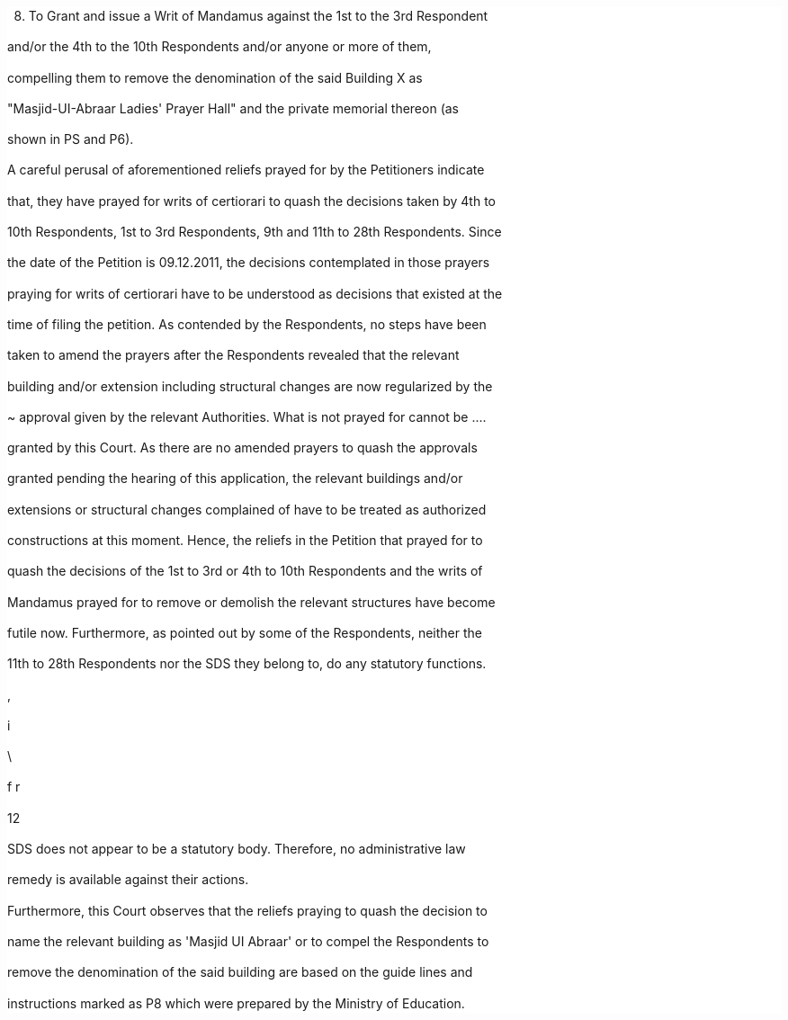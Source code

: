 8. To Grant and issue a Writ of Mandamus against the 1st to the 3rd Respondent

and/or the 4th to the 10th Respondents and/or anyone or more of them,

compelling them to remove the denomination of the said Building X as

"Masjid-UI-Abraar Ladies' Prayer Hall" and the private memorial thereon (as

shown in PS and P6).

A careful perusal of aforementioned reliefs prayed for by the Petitioners indicate

that, they have prayed for writs of certiorari to quash the decisions taken by 4th to

10th Respondents, 1st to 3rd Respondents, 9th and 11th to 28th Respondents. Since

the date of the Petition is 09.12.2011, the decisions contemplated in those prayers

praying for writs of certiorari have to be understood as decisions that existed at the

time of filing the petition. As contended by the Respondents, no steps have been

taken to amend the prayers after the Respondents revealed that the relevant

building and/or extension including structural changes are now regularized by the

~ approval given by the relevant Authorities. What is not prayed for cannot be ....

granted by this Court. As there are no amended prayers to quash the approvals

granted pending the hearing of this application, the relevant buildings and/or

extensions or structural changes complained of have to be treated as authorized

constructions at this moment. Hence, the reliefs in the Petition that prayed for to

quash the decisions of the 1st to 3rd or 4th to 10th Respondents and the writs of

Mandamus prayed for to remove or demolish the relevant structures have become

futile now. Furthermore, as pointed out by some of the Respondents, neither the

11th to 28th Respondents nor the SDS they belong to, do any statutory functions.

,

i

\

f r

12

SDS does not appear to be a statutory body. Therefore, no administrative law

remedy is available against their actions.

Furthermore, this Court observes that the reliefs praying to quash the decision to

name the relevant building as 'Masjid UI Abraar' or to compel the Respondents to

remove the denomination of the said building are based on the guide lines and

instructions marked as P8 which were prepared by the Ministry of Education.
